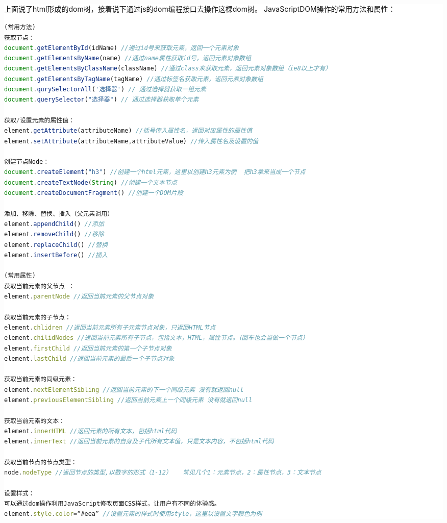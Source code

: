 上面说了html形成的dom树，接着说下通过js的dom编程接口去操作这棵dom树。
JavaScriptDOM操作的常用方法和属性：

```javascript
(常用方法)
获取节点：
document.getElementById(idName) //通过id号来获取元素，返回一个元素对象
document.getElementsByName(name) //通过name属性获取id号，返回元素对象数组
document.getElementsByClassName(className) //通过class来获取元素，返回元素对象数组（ie8以上才有）  
document.getElementsByTagName(tagName) //通过标签名获取元素，返回元素对象数组
document.qurySelectorAll('选择器') // 通过选择器获取一组元素
document.querySelector("选择器") // 通过选择器获取单个元素

获取/设置元素的属性值：
element.getAttribute(attributeName) //括号传入属性名，返回对应属性的属性值
element.setAttribute(attributeName,attributeValue) //传入属性名及设置的值

创建节点Node：
document.createElement("h3") //创建一个html元素，这里以创建h3元素为例  把h3拿来当成一个节点
document.createTextNode(String) //创建一个文本节点
document.createDocumentFragment() //创建一个DOM片段

添加、移除、替换、插入（父元素调用）
element.appendChild() //添加
element.removeChild() //移除
element.replaceChild() //替换
element.insertBefore() //插入

(常用属性)
获取当前元素的父节点 ：
element.parentNode //返回当前元素的父节点对象

获取当前元素的子节点：
element.chlidren //返回当前元素所有子元素节点对象，只返回HTML节点
element.chilidNodes //返回当前元素所有子节点，包括文本，HTML，属性节点。（回车也会当做一个节点）
element.firstChild //返回当前元素的第一个子节点对象
element.lastChild //返回当前元素的最后一个子节点对象

获取当前元素的同级元素：
element.nextElementSibling //返回当前元素的下一个同级元素 没有就返回null
element.previousElementSibling //返回当前元素上一个同级元素 没有就返回null

获取当前元素的文本：
element.innerHTML //返回元素的所有文本，包括html代码
element.innerText //返回当前元素的自身及子代所有文本值，只是文本内容，不包括html代码

获取当前节点的节点类型：
node.nodeType //返回节点的类型,以数字的形式（1-12）   常见几个1：元素节点，2：属性节点，3：文本节点

设置样式：
可以通过dom操作利用JavaScript修改页面CSS样式，让用户有不同的体验感。
element.style.color=“#eea” //设置元素的样式时使用style，这里以设置文字颜色为例

```
